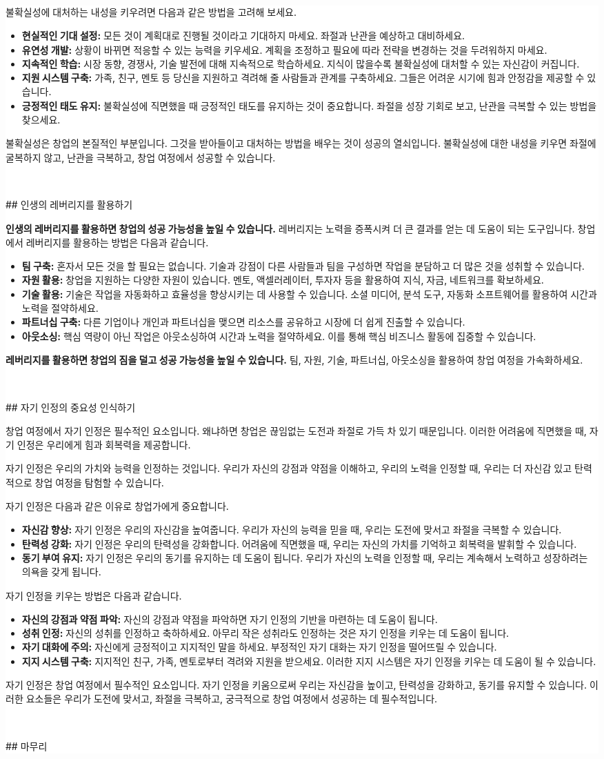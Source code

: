 

불확실성에 대처하는 내성을 키우려면 다음과 같은 방법을 고려해 보세요.

- **현실적인 기대 설정:** 모든 것이 계획대로 진행될 것이라고 기대하지 마세요. 좌절과 난관을 예상하고 대비하세요.
- **유연성 개발:** 상황이 바뀌면 적응할 수 있는 능력을 키우세요. 계획을 조정하고 필요에 따라 전략을 변경하는 것을 두려워하지 마세요.
- **지속적인 학습:** 시장 동향, 경쟁사, 기술 발전에 대해 지속적으로 학습하세요. 지식이 많을수록 불확실성에 대처할 수 있는 자신감이 커집니다.
- **지원 시스템 구축:** 가족, 친구, 멘토 등 당신을 지원하고 격려해 줄 사람들과 관계를 구축하세요. 그들은 어려운 시기에 힘과 안정감을 제공할 수 있습니다.
- **긍정적인 태도 유지:** 불확실성에 직면했을 때 긍정적인 태도를 유지하는 것이 중요합니다. 좌절을 성장 기회로 보고, 난관을 극복할 수 있는 방법을 찾으세요.



불확실성은 창업의 본질적인 부분입니다. 그것을 받아들이고 대처하는 방법을 배우는 것이 성공의 열쇠입니다. 불확실성에 대한 내성을 키우면 좌절에 굴복하지 않고, 난관을 극복하고, 창업 여정에서 성공할 수 있습니다.

<p>&nbsp;</p>
## 인생의 레버리지를 활용하기

**인생의 레버리지를 활용하면 창업의 성공 가능성을 높일 수 있습니다.** 레버리지는 노력을 증폭시켜 더 큰 결과를 얻는 데 도움이 되는 도구입니다. 창업에서 레버리지를 활용하는 방법은 다음과 같습니다.

- **팀 구축:** 혼자서 모든 것을 할 필요는 없습니다. 기술과 강점이 다른 사람들과 팀을 구성하면 작업을 분담하고 더 많은 것을 성취할 수 있습니다.
- **자원 활용:** 창업을 지원하는 다양한 자원이 있습니다. 멘토, 액셀러레이터, 투자자 등을 활용하여 지식, 자금, 네트워크를 확보하세요.
- **기술 활용:** 기술은 작업을 자동화하고 효율성을 향상시키는 데 사용할 수 있습니다. 소셜 미디어, 분석 도구, 자동화 소프트웨어를 활용하여 시간과 노력을 절약하세요.
- **파트너십 구축:** 다른 기업이나 개인과 파트너십을 맺으면 리소스를 공유하고 시장에 더 쉽게 진출할 수 있습니다.
- **아웃소싱:** 핵심 역량이 아닌 작업은 아웃소싱하여 시간과 노력을 절약하세요. 이를 통해 핵심 비즈니스 활동에 집중할 수 있습니다.

**레버리지를 활용하면 창업의 짐을 덜고 성공 가능성을 높일 수 있습니다.** 팀, 자원, 기술, 파트너십, 아웃소싱을 활용하여 창업 여정을 가속화하세요.

<p>&nbsp;</p>
## 자기 인정의 중요성 인식하기

창업 여정에서 자기 인정은 필수적인 요소입니다. 왜냐하면 창업은 끊임없는 도전과 좌절로 가득 차 있기 때문입니다. 이러한 어려움에 직면했을 때, 자기 인정은 우리에게 힘과 회복력을 제공합니다.

자기 인정은 우리의 가치와 능력을 인정하는 것입니다. 우리가 자신의 강점과 약점을 이해하고, 우리의 노력을 인정할 때, 우리는 더 자신감 있고 탄력적으로 창업 여정을 탐험할 수 있습니다.

자기 인정은 다음과 같은 이유로 창업가에게 중요합니다.

- **자신감 향상:** 자기 인정은 우리의 자신감을 높여줍니다. 우리가 자신의 능력을 믿을 때, 우리는 도전에 맞서고 좌절을 극복할 수 있습니다.
- **탄력성 강화:** 자기 인정은 우리의 탄력성을 강화합니다. 어려움에 직면했을 때, 우리는 자신의 가치를 기억하고 회복력을 발휘할 수 있습니다.
- **동기 부여 유지:** 자기 인정은 우리의 동기를 유지하는 데 도움이 됩니다. 우리가 자신의 노력을 인정할 때, 우리는 계속해서 노력하고 성장하려는 의욕을 갖게 됩니다.

자기 인정을 키우는 방법은 다음과 같습니다.

- **자신의 강점과 약점 파악:** 자신의 강점과 약점을 파악하면 자기 인정의 기반을 마련하는 데 도움이 됩니다.
- **성취 인정:** 자신의 성취를 인정하고 축하하세요. 아무리 작은 성취라도 인정하는 것은 자기 인정을 키우는 데 도움이 됩니다.
- **자기 대화에 주의:** 자신에게 긍정적이고 지지적인 말을 하세요. 부정적인 자기 대화는 자기 인정을 떨어뜨릴 수 있습니다.
- **지지 시스템 구축:** 지지적인 친구, 가족, 멘토로부터 격려와 지원을 받으세요. 이러한 지지 시스템은 자기 인정을 키우는 데 도움이 될 수 있습니다.

자기 인정은 창업 여정에서 필수적인 요소입니다. 자기 인정을 키움으로써 우리는 자신감을 높이고, 탄력성을 강화하고, 동기를 유지할 수 있습니다. 이러한 요소들은 우리가 도전에 맞서고, 좌절을 극복하고, 궁극적으로 창업 여정에서 성공하는 데 필수적입니다.

<p>&nbsp;</p>
## 마무리
